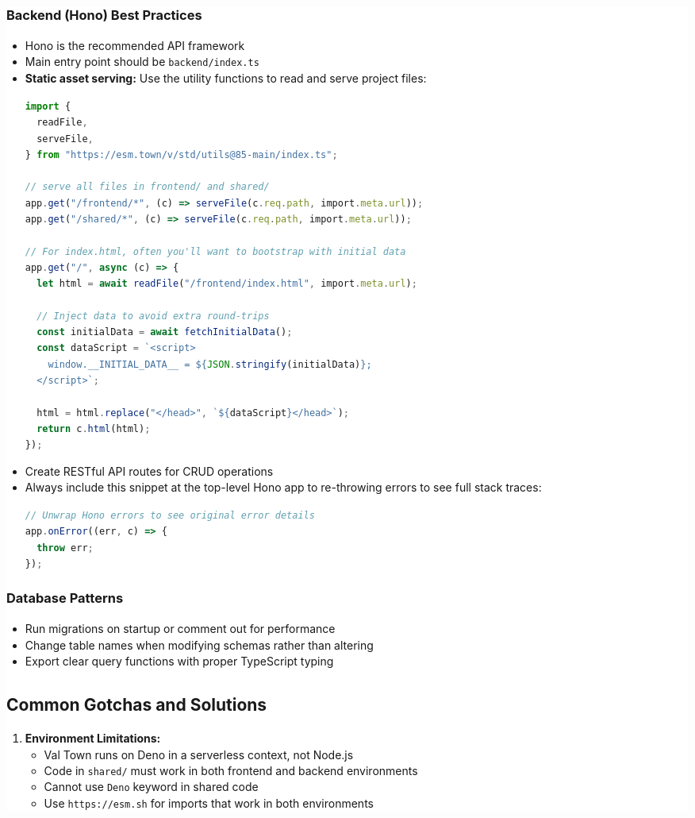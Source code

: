 ```
```

### Backend (Hono) Best Practices

- Hono is the recommended API framework
- Main entry point should be `backend/index.ts`
- **Static asset serving:** Use the utility functions to read and serve project
  files:
  ```ts
  import {
    readFile,
    serveFile,
  } from "https://esm.town/v/std/utils@85-main/index.ts";

  // serve all files in frontend/ and shared/
  app.get("/frontend/*", (c) => serveFile(c.req.path, import.meta.url));
  app.get("/shared/*", (c) => serveFile(c.req.path, import.meta.url));

  // For index.html, often you'll want to bootstrap with initial data
  app.get("/", async (c) => {
    let html = await readFile("/frontend/index.html", import.meta.url);

    // Inject data to avoid extra round-trips
    const initialData = await fetchInitialData();
    const dataScript = `<script>
      window.__INITIAL_DATA__ = ${JSON.stringify(initialData)};
    </script>`;

    html = html.replace("</head>", `${dataScript}</head>`);
    return c.html(html);
  });
  ```
- Create RESTful API routes for CRUD operations
- Always include this snippet at the top-level Hono app to re-throwing errors to
  see full stack traces:
  ```ts
  // Unwrap Hono errors to see original error details
  app.onError((err, c) => {
    throw err;
  });
  ```

### Database Patterns

- Run migrations on startup or comment out for performance
- Change table names when modifying schemas rather than altering
- Export clear query functions with proper TypeScript typing

## Common Gotchas and Solutions

1. **Environment Limitations:**
   - Val Town runs on Deno in a serverless context, not Node.js
   - Code in `shared/` must work in both frontend and backend environments
   - Cannot use `Deno` keyword in shared code
   - Use `https://esm.sh` for imports that work in both environments
